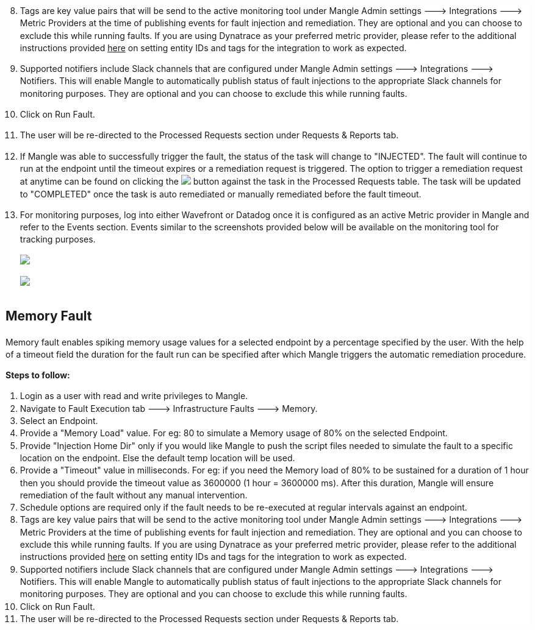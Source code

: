 8. Tags are key value pairs that will be send to the active monitoring tool under Mangle Admin settings ---> Integrations ---> Metric Providers at the time of publishing events for fault injection and remediation. They are optional and you can choose to exclude this while running faults. If you are using Dynatrace as your preferred metric provider, please refer to the additional instructions provided [here](fault-events-in-dynatrace.md) on setting entity IDs and tags for the integration to work as expected.
9. Supported notifiers include Slack channels that are configured under Mangle Admin settings ---> Integrations ---> Notifiers. This will enable Mangle to automatically publish status of fault injections to the appropriate Slack channels for monitoring purposes. They are optional and you can choose to exclude this while running faults.
10. Click on Run Fault.
11. The user will be re-directed to the Processed Requests section under Requests & Reports tab.
12. If Mangle was able to successfully trigger the fault, the status of the task will change to "INJECTED". The fault will continue to run at the endpoint until the timeout expires or a remediation request is triggered. The option to trigger a remediation request at anytime can be found on clicking the ![](../../.gitbook/assets/actions\_button.png) button against the task in the Processed Requests table. The task will be updated to "COMPLETED" once the task is auto remediated or manually remediated before the fault timeout.&#x20;
13. For monitoring purposes, log into either Wavefront or Datadog once it is configured as an active Metric provider in Mangle and refer to the Events section. Events similar to the screenshots provided below will be available on the monitoring tool for tracking purposes.

    &#x20;![](../../.gitbook/assets/datadogevents.png)&#x20;



    &#x20; ![](../../.gitbook/assets/wavefrontevents.png)&#x20;

## Memory Fault

Memory fault enables spiking memory usage values for a selected endpoint by a percentage specified by the user. With the help of a timeout field the duration for the fault run can be specified after which Mangle triggers the automatic remediation procedure.

**Steps to follow:**&#x20;

1. Login as a user with read and write privileges to Mangle.
2. Navigate to Fault Execution tab ---> Infrastructure Faults ---> Memory.
3. Select an Endpoint.
4. Provide a "Memory Load" value. For eg: 80 to simulate a Memory usage of 80% on the selected Endpoint.
5. Provide "Injection Home Dir" only if you would like Mangle to push the script files needed to simulate the fault to a specific location on the endpoint. Else the default temp location will be used.
6. Provide a "Timeout" value in milliseconds. For eg: if you need the Memory load of 80% to be sustained for a duration of 1 hour then you should provide the timeout value as 3600000 (1 hour = 3600000 ms). After this duration, Mangle will ensure remediation of the fault without any manual intervention.
7. Schedule options are required only if the fault needs to be re-executed at regular intervals against an endpoint.
8. Tags are key value pairs that will be send to the active monitoring tool under Mangle Admin settings ---> Integrations ---> Metric Providers at the time of publishing events for fault injection and remediation. They are optional and you can choose to exclude this while running faults. If you are using Dynatrace as your preferred metric provider, please refer to the additional instructions provided [here](fault-events-in-dynatrace.md) on setting entity IDs and tags for the integration to work as expected.
9. Supported notifiers include Slack channels that are configured under Mangle Admin settings ---> Integrations ---> Notifiers. This will enable Mangle to automatically publish status of fault injections to the appropriate Slack channels for monitoring purposes. They are optional and you can choose to exclude this while running faults.
10. Click on Run Fault.
11. The user will be re-directed to the Processed Requests section under Requests & Reports tab.